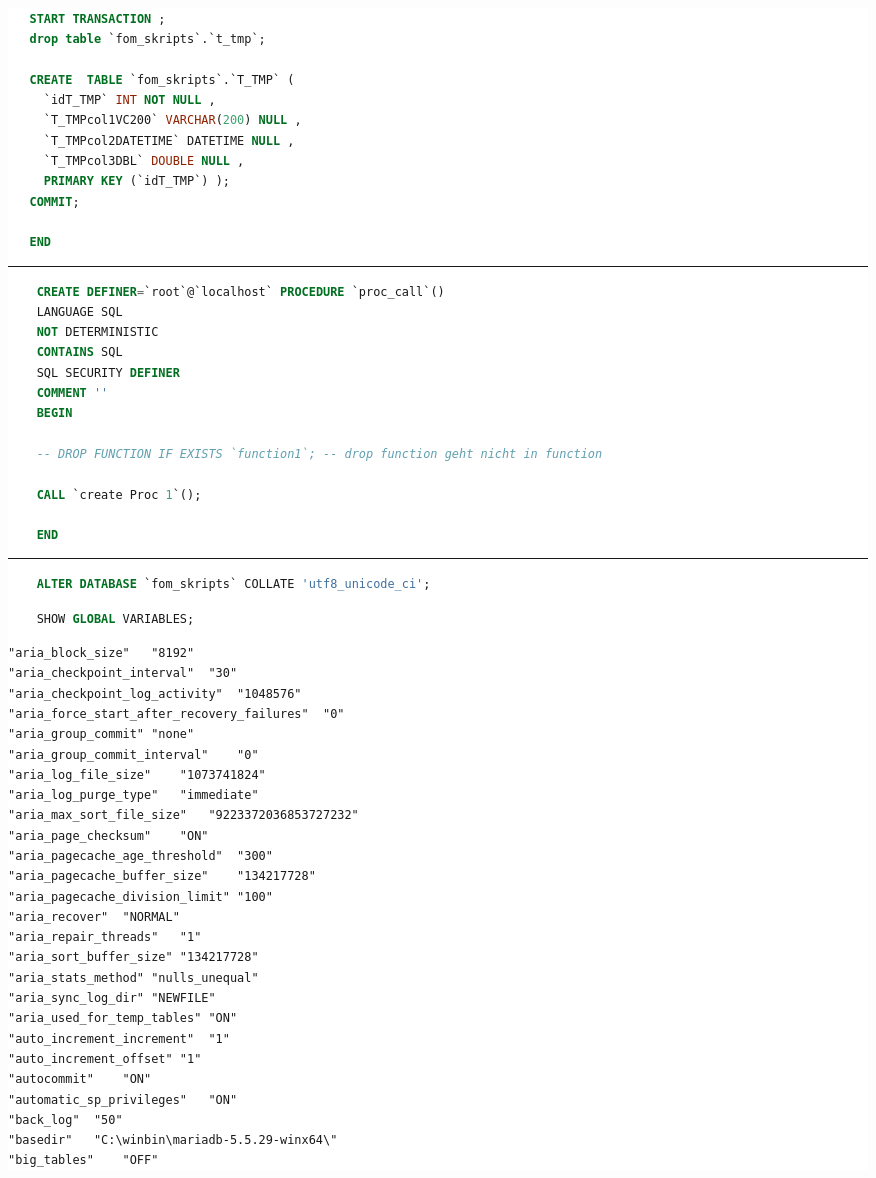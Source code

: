  ```sql 
    START TRANSACTION ;
    drop table `fom_skripts`.`t_tmp`;

    CREATE  TABLE `fom_skripts`.`T_TMP` (
      `idT_TMP` INT NOT NULL ,
      `T_TMPcol1VC200` VARCHAR(200) NULL ,
      `T_TMPcol2DATETIME` DATETIME NULL ,
      `T_TMPcol3DBL` DOUBLE NULL ,
      PRIMARY KEY (`idT_TMP`) );
    COMMIT;

    END
```     
--- 
```sql 
    CREATE DEFINER=`root`@`localhost` PROCEDURE `proc_call`()
    LANGUAGE SQL
    NOT DETERMINISTIC
    CONTAINS SQL
    SQL SECURITY DEFINER
    COMMENT ''
    BEGIN

    -- DROP FUNCTION IF EXISTS `function1`; -- drop function geht nicht in function

    CALL `create Proc 1`();

    END
```
--- 
```sql 
    ALTER DATABASE `fom_skripts` COLLATE 'utf8_unicode_ci';
```

```sql 
    SHOW GLOBAL VARIABLES;
```


    "aria_block_size"	"8192"
    "aria_checkpoint_interval"	"30"
    "aria_checkpoint_log_activity"	"1048576"
    "aria_force_start_after_recovery_failures"	"0"
    "aria_group_commit"	"none"
    "aria_group_commit_interval"	"0"
    "aria_log_file_size"	"1073741824"
    "aria_log_purge_type"	"immediate"
    "aria_max_sort_file_size"	"9223372036853727232"
    "aria_page_checksum"	"ON"
    "aria_pagecache_age_threshold"	"300"
    "aria_pagecache_buffer_size"	"134217728"
    "aria_pagecache_division_limit"	"100"
    "aria_recover"	"NORMAL"
    "aria_repair_threads"	"1"
    "aria_sort_buffer_size"	"134217728"
    "aria_stats_method"	"nulls_unequal"
    "aria_sync_log_dir"	"NEWFILE"
    "aria_used_for_temp_tables"	"ON"
    "auto_increment_increment"	"1"
    "auto_increment_offset"	"1"
    "autocommit"	"ON"
    "automatic_sp_privileges"	"ON"
    "back_log"	"50"
    "basedir"	"C:\winbin\mariadb-5.5.29-winx64\"
    "big_tables"	"OFF"